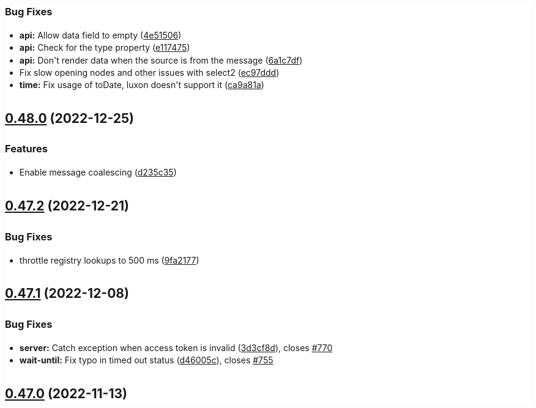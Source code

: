 
### Bug Fixes

* **api:** Allow data field to empty ([4e51506](https://github.com/zachowj/node-red-contrib-home-assistant-websocket/commit/4e515062c944b976d871311a80ff384ecff30f24))
* **api:** Check for the type property ([e117475](https://github.com/zachowj/node-red-contrib-home-assistant-websocket/commit/e11747542f749dc5226f77d46d5eb0e18509e3af))
* **api:** Don't render data when the source is from the message ([6a1c7df](https://github.com/zachowj/node-red-contrib-home-assistant-websocket/commit/6a1c7df481a447abe1b741005c735e2b1d0eaede))
* Fix slow opening nodes and other issues with select2 ([ec97ddd](https://github.com/zachowj/node-red-contrib-home-assistant-websocket/commit/ec97dddd0299e477078328f5c9070e77dbdd7621))
* **time:** Fix usage of toDate, luxon doesn't support it ([ca9a81a](https://github.com/zachowj/node-red-contrib-home-assistant-websocket/commit/ca9a81a0723d52e6ad7715746360ac40d9f38e6d))

## [0.48.0](https://github.com/zachowj/node-red-contrib-home-assistant-websocket/compare/v0.47.2...v0.48.0) (2022-12-25)


### Features

* Enable message coalescing ([d235c35](https://github.com/zachowj/node-red-contrib-home-assistant-websocket/commit/d235c3572ec5051cf11bc3bf26c9266f5ca9c659))

## [0.47.2](https://github.com/zachowj/node-red-contrib-home-assistant-websocket/compare/v0.47.1...v0.47.2) (2022-12-21)


### Bug Fixes

* throttle registry lookups to 500 ms ([9fa2177](https://github.com/zachowj/node-red-contrib-home-assistant-websocket/commit/9fa21773f2bce4ad25cbd3acdba3c1cd3d269235))

## [0.47.1](https://github.com/zachowj/node-red-contrib-home-assistant-websocket/compare/v0.47.0...v0.47.1) (2022-12-08)


### Bug Fixes

* **server:** Catch exception when access token is invalid ([3d3cf8d](https://github.com/zachowj/node-red-contrib-home-assistant-websocket/commit/3d3cf8d5332da22ed810bb04190b250a9e921950)), closes [#770](https://github.com/zachowj/node-red-contrib-home-assistant-websocket/issues/770)
* **wait-until:** Fix typo in timed out status ([d46005c](https://github.com/zachowj/node-red-contrib-home-assistant-websocket/commit/d46005c1e9c93fce2bd5f9c724360dd7b7f40834)), closes [#755](https://github.com/zachowj/node-red-contrib-home-assistant-websocket/issues/755)

## [0.47.0](https://github.com/zachowj/node-red-contrib-home-assistant-websocket/compare/v0.46.2...v0.47.0) (2022-11-13)
